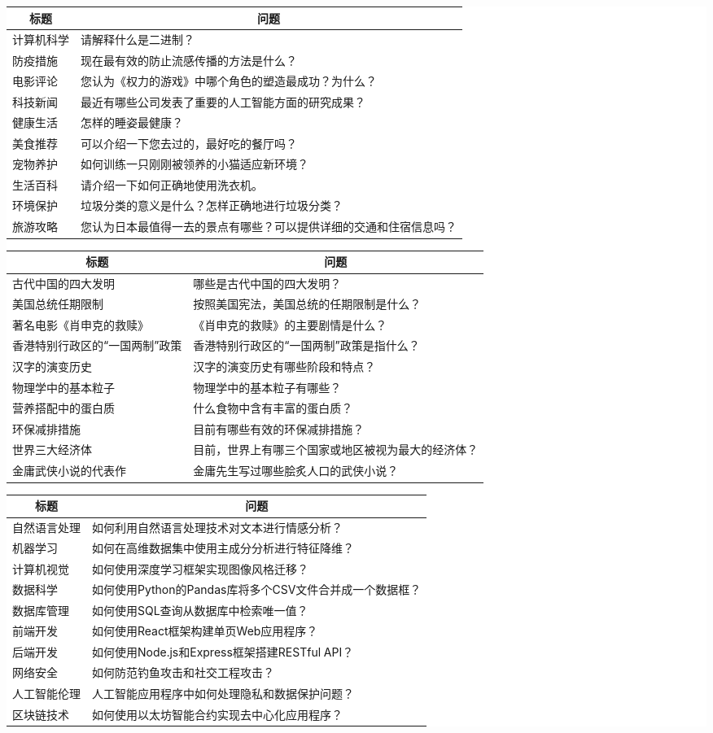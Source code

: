 | 标题 | 问题 |
| --- | --- |
| 计算机科学 | 请解释什么是二进制？ |
| 防疫措施 | 现在最有效的防止流感传播的方法是什么？ |
| 电影评论 | 您认为《权力的游戏》中哪个角色的塑造最成功？为什么？ |
| 科技新闻 | 最近有哪些公司发表了重要的人工智能方面的研究成果？ |
| 健康生活 | 怎样的睡姿最健康？ |
| 美食推荐 | 可以介绍一下您去过的，最好吃的餐厅吗？ |
| 宠物养护 | 如何训练一只刚刚被领养的小猫适应新环境？ |
| 生活百科 | 请介绍一下如何正确地使用洗衣机。 |
| 环境保护 | 垃圾分类的意义是什么？怎样正确地进行垃圾分类？ |
| 旅游攻略 | 您认为日本最值得一去的景点有哪些？可以提供详细的交通和住宿信息吗？|

| 标题 | 问题 |
| --- | --- |
| 古代中国的四大发明 | 哪些是古代中国的四大发明？ |
| 美国总统任期限制 | 按照美国宪法，美国总统的任期限制是什么？ |
| 著名电影《肖申克的救赎》 | 《肖申克的救赎》的主要剧情是什么？ |
| 香港特别行政区的“一国两制”政策 | 香港特别行政区的“一国两制”政策是指什么？ |
| 汉字的演变历史 | 汉字的演变历史有哪些阶段和特点？ |
| 物理学中的基本粒子 | 物理学中的基本粒子有哪些？ |
| 营养搭配中的蛋白质 | 什么食物中含有丰富的蛋白质？ |
| 环保减排措施 | 目前有哪些有效的环保减排措施？ |
| 世界三大经济体 | 目前，世界上有哪三个国家或地区被视为最大的经济体？ |
| 金庸武侠小说的代表作 | 金庸先生写过哪些脍炙人口的武侠小说？ |

|标题|问题|
|----|----|
|自然语言处理|如何利用自然语言处理技术对文本进行情感分析？|
|机器学习|如何在高维数据集中使用主成分分析进行特征降维？|
|计算机视觉|如何使用深度学习框架实现图像风格迁移？|
|数据科学|如何使用Python的Pandas库将多个CSV文件合并成一个数据框？|
|数据库管理|如何使用SQL查询从数据库中检索唯一值？|
|前端开发|如何使用React框架构建单页Web应用程序？|
|后端开发|如何使用Node.js和Express框架搭建RESTful API？|
|网络安全|如何防范钓鱼攻击和社交工程攻击？|
|人工智能伦理|人工智能应用程序中如何处理隐私和数据保护问题？|
|区块链技术|如何使用以太坊智能合约实现去中心化应用程序？|
